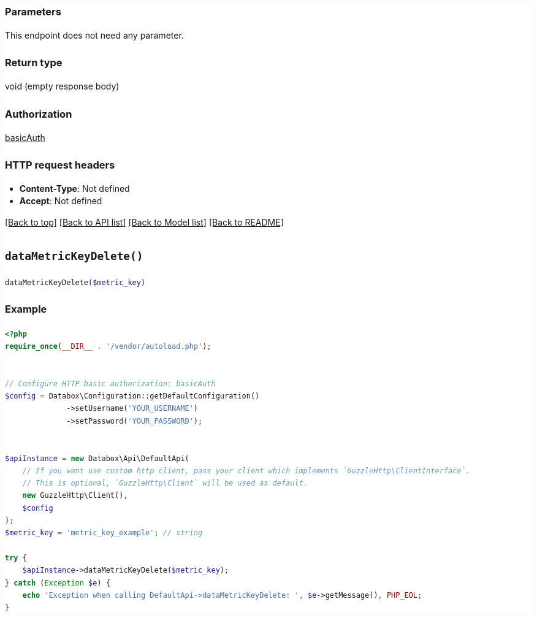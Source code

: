 ### Parameters

This endpoint does not need any parameter.

### Return type

void (empty response body)

### Authorization

[basicAuth](../../README.md#basicAuth)

### HTTP request headers

- **Content-Type**: Not defined
- **Accept**: Not defined

[[Back to top]](#) [[Back to API list]](../../README.md#endpoints)
[[Back to Model list]](../../README.md#models)
[[Back to README]](../../README.md)

## `dataMetricKeyDelete()`

```php
dataMetricKeyDelete($metric_key)
```



### Example

```php
<?php
require_once(__DIR__ . '/vendor/autoload.php');


// Configure HTTP basic authorization: basicAuth
$config = Databox\Configuration::getDefaultConfiguration()
              ->setUsername('YOUR_USERNAME')
              ->setPassword('YOUR_PASSWORD');


$apiInstance = new Databox\Api\DefaultApi(
    // If you want use custom http client, pass your client which implements `GuzzleHttp\ClientInterface`.
    // This is optional, `GuzzleHttp\Client` will be used as default.
    new GuzzleHttp\Client(),
    $config
);
$metric_key = 'metric_key_example'; // string

try {
    $apiInstance->dataMetricKeyDelete($metric_key);
} catch (Exception $e) {
    echo 'Exception when calling DefaultApi->dataMetricKeyDelete: ', $e->getMessage(), PHP_EOL;
}
```
